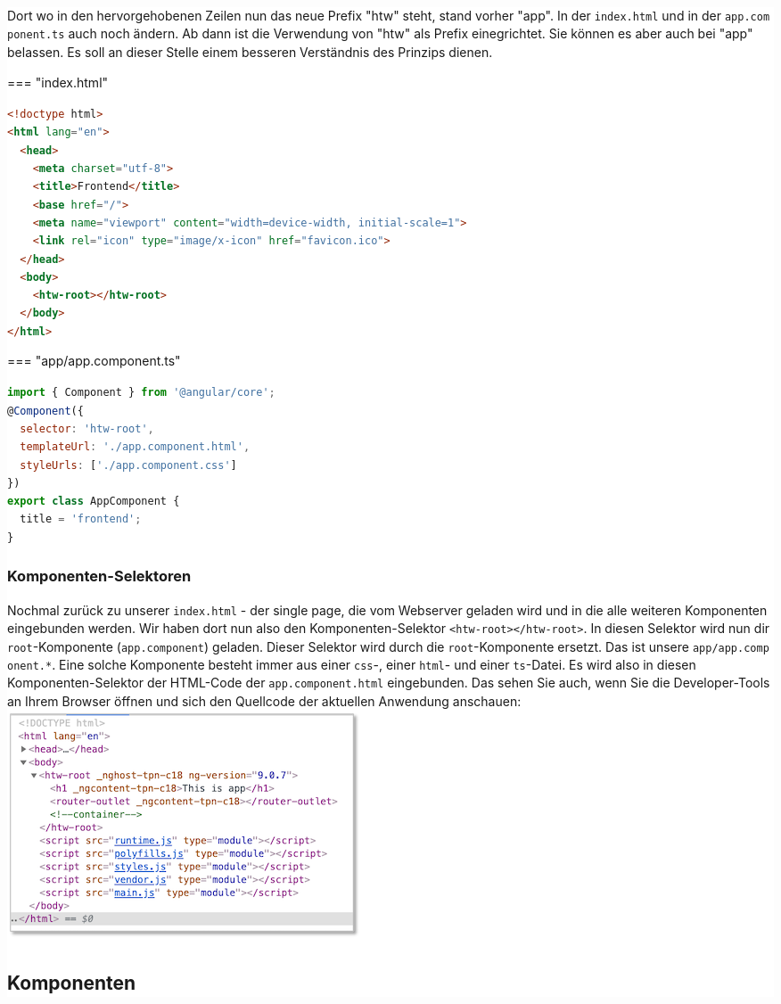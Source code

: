 Dort wo in den hervorgehobenen Zeilen nun das neue Prefix "htw" steht, stand vorher "app". In der `index.html` und in der `app.component.ts` auch noch ändern. Ab dann ist die Verwendung von "htw" als Prefix einegrichtet. Sie können es aber auch bei "app" belassen. Es soll an dieser Stelle einem besseren Verständnis des Prinzips dienen.

=== "index.html" 
  ```html linenums="1" hl_lines="11"
  <!doctype html>
  <html lang="en">
    <head>
      <meta charset="utf-8">
      <title>Frontend</title>
      <base href="/">
      <meta name="viewport" content="width=device-width, initial-scale=1">
      <link rel="icon" type="image/x-icon" href="favicon.ico">
    </head>
    <body>
      <htw-root></htw-root>
    </body>
  </html>
  ```
=== "app/app.component.ts" 
  ```javascript linenums="1" hl_lines="3"
  import { Component } from '@angular/core';
  @Component({
    selector: 'htw-root',
    templateUrl: './app.component.html',
    styleUrls: ['./app.component.css']
  })
  export class AppComponent {
    title = 'frontend';
  }
  ```
 
### Komponenten-Selektoren

Nochmal zurück zu unserer `index.html` - der single page, die vom Webserver geladen wird und in die alle weiteren Komponenten eingebunden werden. Wir haben dort nun also den Komponenten-Selektor `<htw-root></htw-root>`. In diesen Selektor wird nun dir `root`-Komponente (`app.component`) geladen. Dieser Selektor wird durch die `root`-Komponente ersetzt. Das ist unsere `app/app.component.*`. Eine solche Komponente besteht immer aus einer `css`-, einer `html`- und einer `ts`-Datei. Es wird also in diesen Komponenten-Selektor der HTML-Code der `app.component.html` eingebunden. Das sehen Sie auch, wenn Sie die Developer-Tools an Ihrem Browser öffnen und sich den Quellcode der aktuellen Anwendung anschauen:  ![angular](./files/04_angular_2.png) 

## Komponenten
